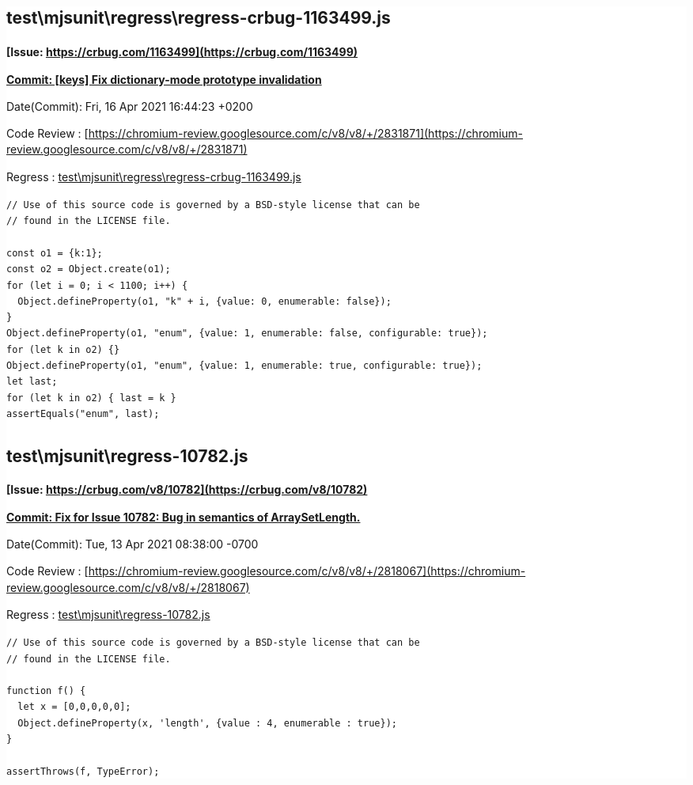 
## **test\mjsunit\regress\regress-crbug-1163499.js**
**[Issue: https://crbug.com/1163499](https://crbug.com/1163499)**

**[Commit: [keys] Fix dictionary-mode prototype invalidation](https://chromium.googlesource.com/v8/v8/+/bbc32bd2b5dd5ab3e32c6f02fec5fba2e5914075)**


Date(Commit): Fri, 16 Apr 2021 16:44:23 +0200

Code Review : [https://chromium-review.googlesource.com/c/v8/v8/+/2831871](https://chromium-review.googlesource.com/c/v8/v8/+/2831871)

Regress : [test\mjsunit\regress\regress-crbug-1163499.js](https://chromium.googlesource.com/v8/v8/+/master/test/mjsunit/regress/regress-crbug-1163499.js)

```// Copyright 2021 the V8 project authors. All rights reserved.
// Use of this source code is governed by a BSD-style license that can be
// found in the LICENSE file.

const o1 = {k:1};
const o2 = Object.create(o1);
for (let i = 0; i < 1100; i++) {
  Object.defineProperty(o1, "k" + i, {value: 0, enumerable: false});
}
Object.defineProperty(o1, "enum", {value: 1, enumerable: false, configurable: true});
for (let k in o2) {}
Object.defineProperty(o1, "enum", {value: 1, enumerable: true, configurable: true});
let last;
for (let k in o2) { last = k }
assertEquals("enum", last);
```


## **test\mjsunit\regress-10782.js**
**[Issue: https://crbug.com/v8/10782](https://crbug.com/v8/10782)**

**[Commit: Fix for Issue 10782: Bug in semantics of ArraySetLength.](https://chromium.googlesource.com/v8/v8/+/7cc6127b6a8d06c742a0e8d5f507ef7af5452337)**


Date(Commit): Tue, 13 Apr 2021 08:38:00 -0700

Code Review : [https://chromium-review.googlesource.com/c/v8/v8/+/2818067](https://chromium-review.googlesource.com/c/v8/v8/+/2818067)

Regress : [test\mjsunit\regress-10782.js](https://chromium.googlesource.com/v8/v8/+/master/test/mjsunit/regress-10782.js)

```// Copyright 2021 the V8 project authors. All rights reserved.
// Use of this source code is governed by a BSD-style license that can be
// found in the LICENSE file.

function f() {
  let x = [0,0,0,0,0];
  Object.defineProperty(x, 'length', {value : 4, enumerable : true});
}

assertThrows(f, TypeError);
```
